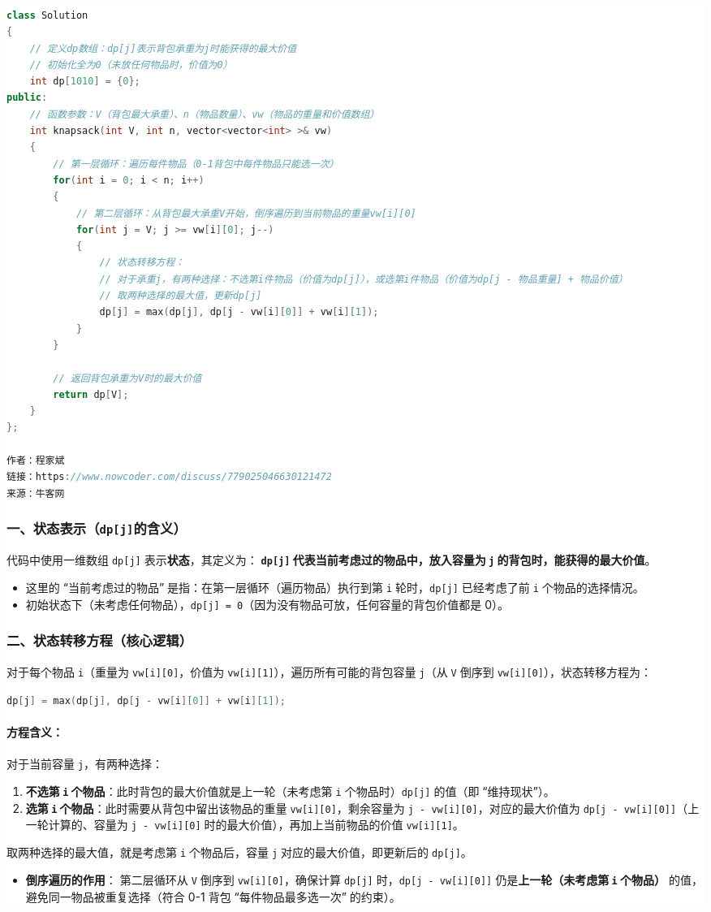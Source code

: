 ```C++
class Solution
{
    // 定义dp数组：dp[j]表示背包承重为j时能获得的最大价值
    // 初始化全为0（未放任何物品时，价值为0）
    int dp[1010] = {0};
public:
    // 函数参数：V（背包最大承重）、n（物品数量）、vw（物品的重量和价值数组）
    int knapsack(int V, int n, vector<vector<int> >& vw)
    {
        // 第一层循环：遍历每件物品（0-1背包中每件物品只能选一次）
        for(int i = 0; i < n; i++)
        {
            // 第二层循环：从背包最大承重V开始，倒序遍历到当前物品的重量vw[i][0]
            for(int j = V; j >= vw[i][0]; j--)
            {
                // 状态转移方程：
                // 对于承重j，有两种选择：不选第i件物品（价值为dp[j]），或选第i件物品（价值为dp[j - 物品重量] + 物品价值）
                // 取两种选择的最大值，更新dp[j]
                dp[j] = max(dp[j], dp[j - vw[i][0]] + vw[i][1]);
            }
        }
 
        // 返回背包承重为V时的最大价值
        return dp[V];
    }
};

作者：程家斌
链接：https://www.nowcoder.com/discuss/779025046630121472
来源：牛客网
```

### 一、状态表示（`dp[j]`的含义）

代码中使用一维数组 `dp[j]` 表示**状态**，其定义为：
**`dp[j]` 代表当前考虑过的物品中，放入容量为 `j` 的背包时，能获得的最大价值**。

- 这里的 “当前考虑过的物品” 是指：在第一层循环（遍历物品）执行到第 `i` 轮时，`dp[j]` 已经考虑了前 `i` 个物品的选择情况。
- 初始状态下（未考虑任何物品），`dp[j] = 0`（因为没有物品可放，任何容量的背包价值都是 0）。

### 二、状态转移方程（核心逻辑）

对于每个物品 `i`（重量为 `vw[i][0]`，价值为 `vw[i][1]`），遍历所有可能的背包容量 `j`（从 `V` 倒序到 `vw[i][0]`），状态转移方程为：

```cpp
dp[j] = max(dp[j], dp[j - vw[i][0]] + vw[i][1]);
```

#### 方程含义：

对于当前容量 `j`，有两种选择：

1. **不选第 `i` 个物品**：此时背包的最大价值就是上一轮（未考虑第 `i` 个物品时）`dp[j]` 的值（即 “维持现状”）。
2. **选第 `i` 个物品**：此时需要从背包中留出该物品的重量 `vw[i][0]`，剩余容量为 `j - vw[i][0]`，对应的最大价值为 `dp[j - vw[i][0]]`（上一轮计算的、容量为 `j - vw[i][0]` 时的最大价值），再加上当前物品的价值 `vw[i][1]`。

取两种选择的最大值，就是考虑第 `i` 个物品后，容量 `j` 对应的最大价值，即更新后的 `dp[j]`。

* **倒序遍历的作用**：
  第二层循环从 `V` 倒序到 `vw[i][0]`，确保计算 `dp[j]` 时，`dp[j - vw[i][0]]` 仍是**上一轮（未考虑第 `i` 个物品）** 的值，避免同一物品被重复选择（符合 0-1 背包 “每件物品最多选一次” 的约束）。